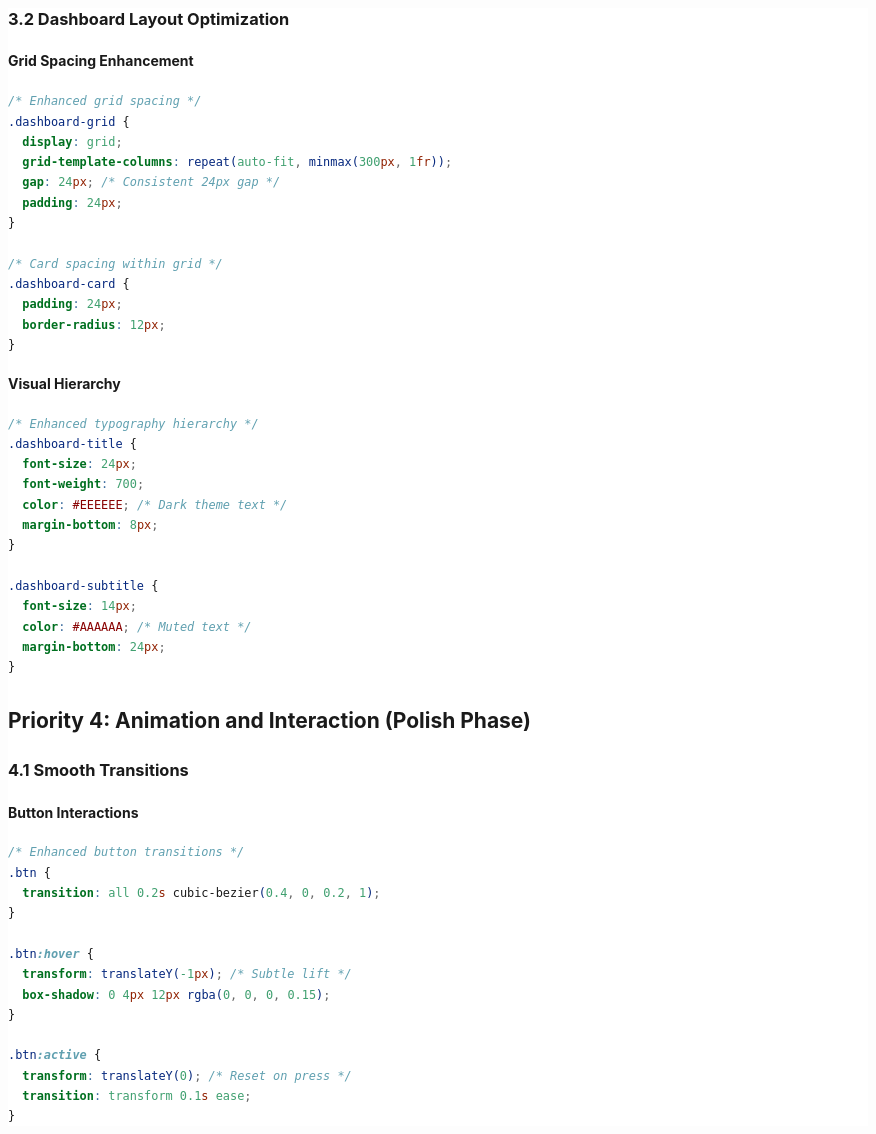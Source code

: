 ### 3.2 Dashboard Layout Optimization

#### Grid Spacing Enhancement
```css
/* Enhanced grid spacing */
.dashboard-grid {
  display: grid;
  grid-template-columns: repeat(auto-fit, minmax(300px, 1fr));
  gap: 24px; /* Consistent 24px gap */
  padding: 24px;
}

/* Card spacing within grid */
.dashboard-card {
  padding: 24px;
  border-radius: 12px;
}
```

#### Visual Hierarchy
```css
/* Enhanced typography hierarchy */
.dashboard-title {
  font-size: 24px;
  font-weight: 700;
  color: #EEEEEE; /* Dark theme text */
  margin-bottom: 8px;
}

.dashboard-subtitle {
  font-size: 14px;
  color: #AAAAAA; /* Muted text */
  margin-bottom: 24px;
}
```

## Priority 4: Animation and Interaction (Polish Phase)

### 4.1 Smooth Transitions

#### Button Interactions
```css
/* Enhanced button transitions */
.btn {
  transition: all 0.2s cubic-bezier(0.4, 0, 0.2, 1);
}

.btn:hover {
  transform: translateY(-1px); /* Subtle lift */
  box-shadow: 0 4px 12px rgba(0, 0, 0, 0.15);
}

.btn:active {
  transform: translateY(0); /* Reset on press */
  transition: transform 0.1s ease;
}
```

